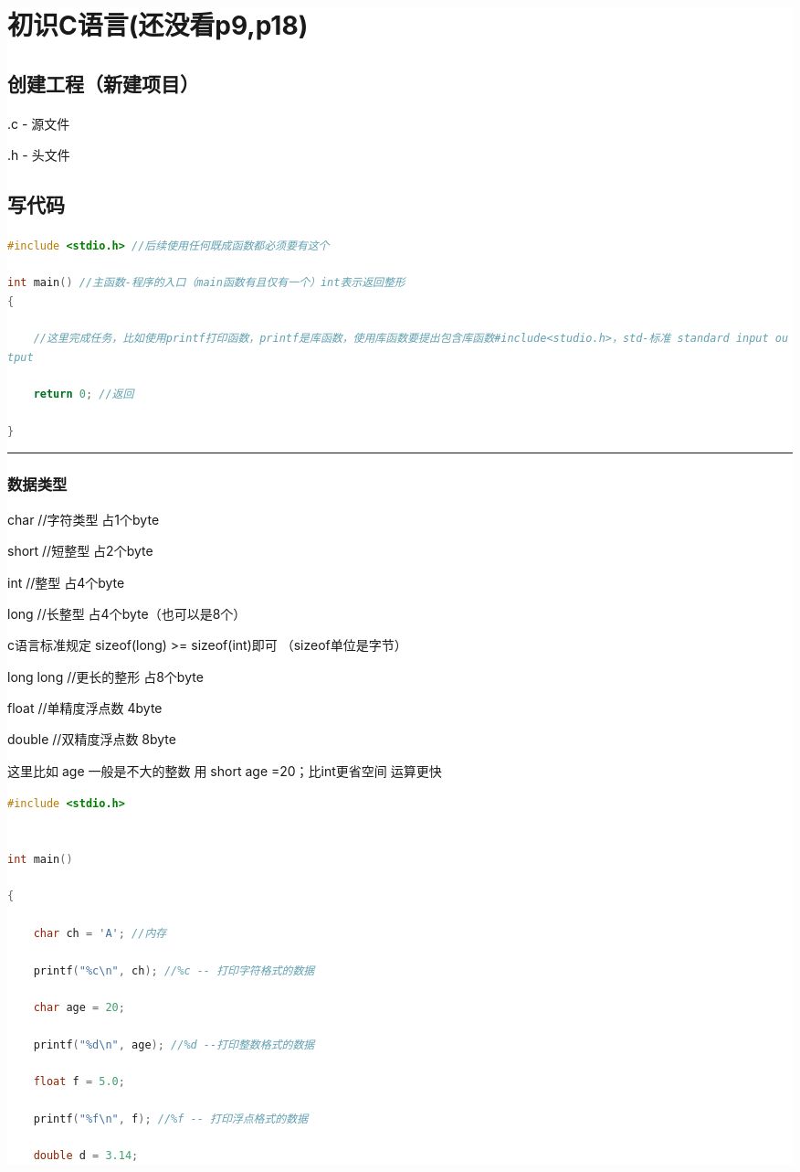 
# 初识C语言(还没看p9,p18)

## 创建工程（新建项目）

.c - 源文件

.h - 头文件



## 写代码
```c
#include <stdio.h> //后续使用任何既成函数都必须要有这个

int main() //主函数-程序的入口（main函数有且仅有一个）int表示返回整形
{

	//这里完成任务，比如使用printf打印函数，printf是库函数，使用库函数要提出包含库函数#include<studio.h>，std-标准 standard input output

	return 0; //返回

}
```
---

### 数据类型

char //字符类型 占1个byte

short //短整型 占2个byte

int //整型 占4个byte

long //长整型 占4个byte（也可以是8个）

c语言标准规定 sizeof(long) >= sizeof(int)即可 （sizeof单位是字节）

long long //更长的整形 占8个byte

float //单精度浮点数 4byte

double //双精度浮点数 8byte

这里比如 age 一般是不大的整数 用 short age =20；比int更省空间 运算更快
```c
#include <stdio.h>


int main()

{

	char ch = 'A'; //内存

	printf("%c\n", ch); //%c -- 打印字符格式的数据

	char age = 20; 

	printf("%d\n", age); //%d --打印整数格式的数据

	float f = 5.0;

	printf("%f\n", f); //%f -- 打印浮点格式的数据

	double d = 3.14;

```